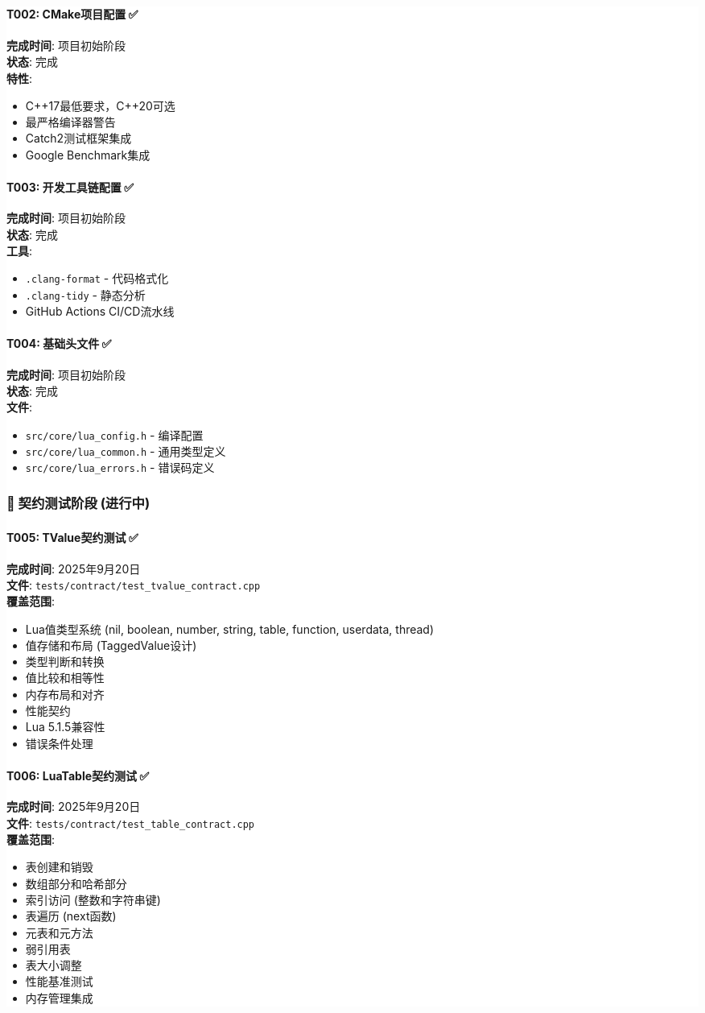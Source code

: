 #### T002: CMake项目配置 ✅
**完成时间**: 项目初始阶段  
**状态**: 完成  
**特性**:
- C++17最低要求，C++20可选
- 最严格编译器警告
- Catch2测试框架集成
- Google Benchmark集成

#### T003: 开发工具链配置 ✅
**完成时间**: 项目初始阶段  
**状态**: 完成  
**工具**:
- `.clang-format` - 代码格式化
- `.clang-tidy` - 静态分析
- GitHub Actions CI/CD流水线

#### T004: 基础头文件 ✅
**完成时间**: 项目初始阶段  
**状态**: 完成  
**文件**:
- `src/core/lua_config.h` - 编译配置
- `src/core/lua_common.h` - 通用类型定义
- `src/core/lua_errors.h` - 错误码定义

### 🧪 契约测试阶段 (进行中)

#### T005: TValue契约测试 ✅
**完成时间**: 2025年9月20日  
**文件**: `tests/contract/test_tvalue_contract.cpp`  
**覆盖范围**:
- Lua值类型系统 (nil, boolean, number, string, table, function, userdata, thread)
- 值存储和布局 (TaggedValue设计)
- 类型判断和转换
- 值比较和相等性
- 内存布局和对齐
- 性能契约
- Lua 5.1.5兼容性
- 错误条件处理

#### T006: LuaTable契约测试 ✅
**完成时间**: 2025年9月20日  
**文件**: `tests/contract/test_table_contract.cpp`  
**覆盖范围**:
- 表创建和销毁
- 数组部分和哈希部分
- 索引访问 (整数和字符串键)
- 表遍历 (next函数)
- 元表和元方法
- 弱引用表
- 表大小调整
- 性能基准测试
- 内存管理集成

